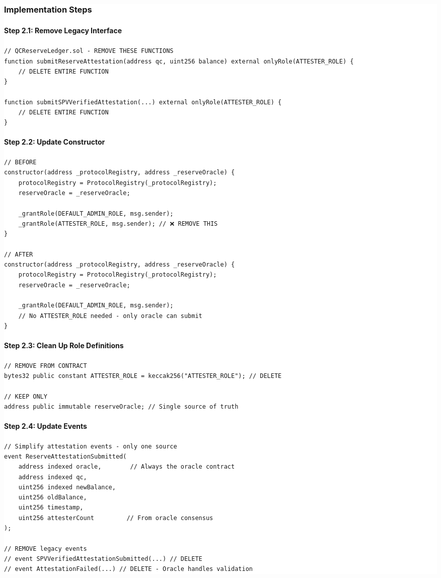 ### **Implementation Steps**

#### **Step 2.1: Remove Legacy Interface**
```solidity
// QCReserveLedger.sol - REMOVE THESE FUNCTIONS
function submitReserveAttestation(address qc, uint256 balance) external onlyRole(ATTESTER_ROLE) {
    // DELETE ENTIRE FUNCTION
}

function submitSPVVerifiedAttestation(...) external onlyRole(ATTESTER_ROLE) {
    // DELETE ENTIRE FUNCTION  
}
```

#### **Step 2.2: Update Constructor**
```solidity
// BEFORE
constructor(address _protocolRegistry, address _reserveOracle) {
    protocolRegistry = ProtocolRegistry(_protocolRegistry);
    reserveOracle = _reserveOracle;
    
    _grantRole(DEFAULT_ADMIN_ROLE, msg.sender);
    _grantRole(ATTESTER_ROLE, msg.sender); // ❌ REMOVE THIS
}

// AFTER  
constructor(address _protocolRegistry, address _reserveOracle) {
    protocolRegistry = ProtocolRegistry(_protocolRegistry);
    reserveOracle = _reserveOracle;
    
    _grantRole(DEFAULT_ADMIN_ROLE, msg.sender);
    // No ATTESTER_ROLE needed - only oracle can submit
}
```

#### **Step 2.3: Clean Up Role Definitions**
```solidity
// REMOVE FROM CONTRACT
bytes32 public constant ATTESTER_ROLE = keccak256("ATTESTER_ROLE"); // DELETE

// KEEP ONLY
address public immutable reserveOracle; // Single source of truth
```

#### **Step 2.4: Update Events**
```solidity
// Simplify attestation events - only one source
event ReserveAttestationSubmitted(
    address indexed oracle,        // Always the oracle contract
    address indexed qc,
    uint256 indexed newBalance,
    uint256 oldBalance,
    uint256 timestamp,
    uint256 attesterCount         // From oracle consensus
);

// REMOVE legacy events
// event SPVVerifiedAttestationSubmitted(...) // DELETE
// event AttestationFailed(...) // DELETE - Oracle handles validation
```
